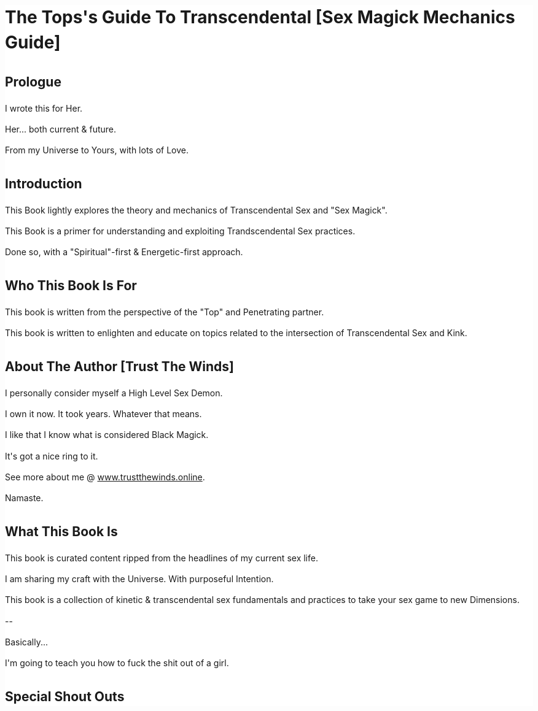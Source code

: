 # The Tops's Guide To Transcendental [Sex Magick Mechanics Guide]

## Prologue 

I wrote this for Her.

Her... both current & future.

From my Universe to Yours, with lots of Love.

## Introduction

This Book lightly explores the theory and mechanics of Transcendental Sex and "Sex Magick".

This Book is a primer for understanding and exploiting Trandscendental Sex practices.

Done so, with a "Spiritual"-first & Energetic-first approach.

## Who This Book Is For

This book is written from the perspective of the "Top" and Penetrating partner.

This book is written to enlighten and educate on topics related to the intersection of Transcendental Sex and Kink.

## About The Author [Trust The Winds]

I personally consider myself a High Level Sex Demon.

I own it now. It took years. Whatever that means.

I like that I know what is considered Black Magick.

It's got a nice ring to it.

See more about me @ www.trustthewinds.online.

Namaste.

## What This Book Is

This book is curated content ripped from the headlines of my current sex life.

I am sharing my craft with the Universe. With purposeful Intention.

This book is a collection of kinetic & transcendental sex fundamentals and practices to take your sex game to new Dimensions.

--

Basically...

I'm going to teach you how to fuck the shit out of a girl.

## Special Shout Outs
